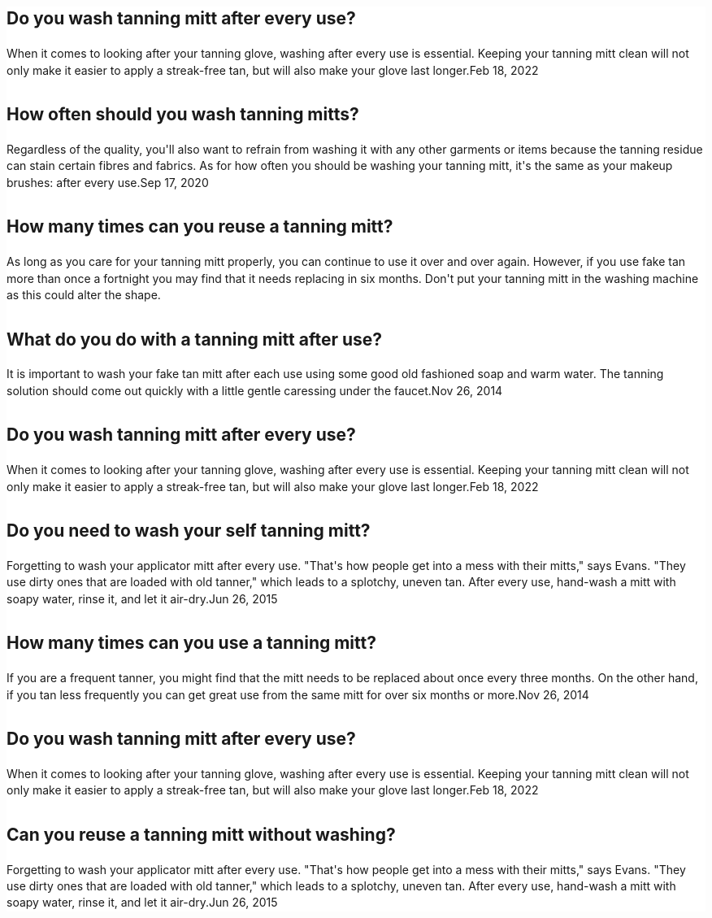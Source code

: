## Do you wash tanning mitt after every use?
When it comes to looking after your tanning glove, washing after every use is essential. Keeping your tanning mitt clean will not only make it easier to apply a streak-free tan, but will also make your glove last longer.Feb 18, 2022

## How often should you wash tanning mitts?
Regardless of the quality, you'll also want to refrain from washing it with any other garments or items because the tanning residue can stain certain fibres and fabrics. As for how often you should be washing your tanning mitt, it's the same as your makeup brushes: after every use.Sep 17, 2020

## How many times can you reuse a tanning mitt?
As long as you care for your tanning mitt properly, you can continue to use it over and over again. However, if you use fake tan more than once a fortnight you may find that it needs replacing in six months. Don't put your tanning mitt in the washing machine as this could alter the shape.

## What do you do with a tanning mitt after use?
It is important to wash your fake tan mitt after each use using some good old fashioned soap and warm water. The tanning solution should come out quickly with a little gentle caressing under the faucet.Nov 26, 2014

## Do you wash tanning mitt after every use?
When it comes to looking after your tanning glove, washing after every use is essential. Keeping your tanning mitt clean will not only make it easier to apply a streak-free tan, but will also make your glove last longer.Feb 18, 2022

## Do you need to wash your self tanning mitt?
Forgetting to wash your applicator mitt after every use. "That's how people get into a mess with their mitts," says Evans. "They use dirty ones that are loaded with old tanner," which leads to a splotchy, uneven tan. After every use, hand-wash a mitt with soapy water, rinse it, and let it air-dry.Jun 26, 2015

## How many times can you use a tanning mitt?
If you are a frequent tanner, you might find that the mitt needs to be replaced about once every three months. On the other hand, if you tan less frequently you can get great use from the same mitt for over six months or more.Nov 26, 2014

## Do you wash tanning mitt after every use?
When it comes to looking after your tanning glove, washing after every use is essential. Keeping your tanning mitt clean will not only make it easier to apply a streak-free tan, but will also make your glove last longer.Feb 18, 2022

## Can you reuse a tanning mitt without washing?
Forgetting to wash your applicator mitt after every use. "That's how people get into a mess with their mitts," says Evans. "They use dirty ones that are loaded with old tanner," which leads to a splotchy, uneven tan. After every use, hand-wash a mitt with soapy water, rinse it, and let it air-dry.Jun 26, 2015
